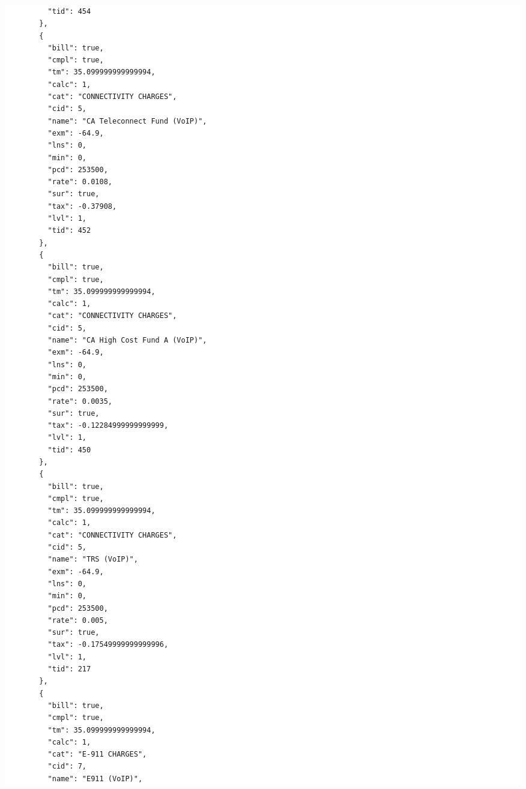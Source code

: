               "tid": 454
            },
            {
              "bill": true,
              "cmpl": true,
              "tm": 35.099999999999994,
              "calc": 1,
              "cat": "CONNECTIVITY CHARGES",
              "cid": 5,
              "name": "CA Teleconnect Fund (VoIP)",
              "exm": -64.9,
              "lns": 0,
              "min": 0,
              "pcd": 253500,
              "rate": 0.0108,
              "sur": true,
              "tax": -0.37908,
              "lvl": 1,
              "tid": 452
            },
            {
              "bill": true,
              "cmpl": true,
              "tm": 35.099999999999994,
              "calc": 1,
              "cat": "CONNECTIVITY CHARGES",
              "cid": 5,
              "name": "CA High Cost Fund A (VoIP)",
              "exm": -64.9,
              "lns": 0,
              "min": 0,
              "pcd": 253500,
              "rate": 0.0035,
              "sur": true,
              "tax": -0.12284999999999999,
              "lvl": 1,
              "tid": 450
            },
            {
              "bill": true,
              "cmpl": true,
              "tm": 35.099999999999994,
              "calc": 1,
              "cat": "CONNECTIVITY CHARGES",
              "cid": 5,
              "name": "TRS (VoIP)",
              "exm": -64.9,
              "lns": 0,
              "min": 0,
              "pcd": 253500,
              "rate": 0.005,
              "sur": true,
              "tax": -0.17549999999999996,
              "lvl": 1,
              "tid": 217
            },
            {
              "bill": true,
              "cmpl": true,
              "tm": 35.099999999999994,
              "calc": 1,
              "cat": "E-911 CHARGES",
              "cid": 7,
              "name": "E911 (VoIP)",